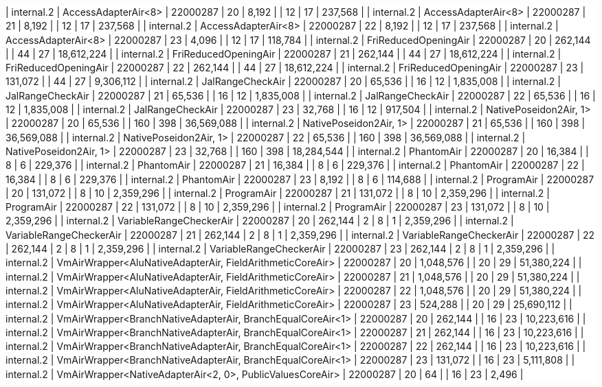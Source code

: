 | internal.2 | AccessAdapterAir<8> | 22000287 | 20 | 8,192 |  | 12 | 17 | 237,568 | 
| internal.2 | AccessAdapterAir<8> | 22000287 | 21 | 8,192 |  | 12 | 17 | 237,568 | 
| internal.2 | AccessAdapterAir<8> | 22000287 | 22 | 8,192 |  | 12 | 17 | 237,568 | 
| internal.2 | AccessAdapterAir<8> | 22000287 | 23 | 4,096 |  | 12 | 17 | 118,784 | 
| internal.2 | FriReducedOpeningAir | 22000287 | 20 | 262,144 |  | 44 | 27 | 18,612,224 | 
| internal.2 | FriReducedOpeningAir | 22000287 | 21 | 262,144 |  | 44 | 27 | 18,612,224 | 
| internal.2 | FriReducedOpeningAir | 22000287 | 22 | 262,144 |  | 44 | 27 | 18,612,224 | 
| internal.2 | FriReducedOpeningAir | 22000287 | 23 | 131,072 |  | 44 | 27 | 9,306,112 | 
| internal.2 | JalRangeCheckAir | 22000287 | 20 | 65,536 |  | 16 | 12 | 1,835,008 | 
| internal.2 | JalRangeCheckAir | 22000287 | 21 | 65,536 |  | 16 | 12 | 1,835,008 | 
| internal.2 | JalRangeCheckAir | 22000287 | 22 | 65,536 |  | 16 | 12 | 1,835,008 | 
| internal.2 | JalRangeCheckAir | 22000287 | 23 | 32,768 |  | 16 | 12 | 917,504 | 
| internal.2 | NativePoseidon2Air<BabyBearParameters>, 1> | 22000287 | 20 | 65,536 |  | 160 | 398 | 36,569,088 | 
| internal.2 | NativePoseidon2Air<BabyBearParameters>, 1> | 22000287 | 21 | 65,536 |  | 160 | 398 | 36,569,088 | 
| internal.2 | NativePoseidon2Air<BabyBearParameters>, 1> | 22000287 | 22 | 65,536 |  | 160 | 398 | 36,569,088 | 
| internal.2 | NativePoseidon2Air<BabyBearParameters>, 1> | 22000287 | 23 | 32,768 |  | 160 | 398 | 18,284,544 | 
| internal.2 | PhantomAir | 22000287 | 20 | 16,384 |  | 8 | 6 | 229,376 | 
| internal.2 | PhantomAir | 22000287 | 21 | 16,384 |  | 8 | 6 | 229,376 | 
| internal.2 | PhantomAir | 22000287 | 22 | 16,384 |  | 8 | 6 | 229,376 | 
| internal.2 | PhantomAir | 22000287 | 23 | 8,192 |  | 8 | 6 | 114,688 | 
| internal.2 | ProgramAir | 22000287 | 20 | 131,072 |  | 8 | 10 | 2,359,296 | 
| internal.2 | ProgramAir | 22000287 | 21 | 131,072 |  | 8 | 10 | 2,359,296 | 
| internal.2 | ProgramAir | 22000287 | 22 | 131,072 |  | 8 | 10 | 2,359,296 | 
| internal.2 | ProgramAir | 22000287 | 23 | 131,072 |  | 8 | 10 | 2,359,296 | 
| internal.2 | VariableRangeCheckerAir | 22000287 | 20 | 262,144 | 2 | 8 | 1 | 2,359,296 | 
| internal.2 | VariableRangeCheckerAir | 22000287 | 21 | 262,144 | 2 | 8 | 1 | 2,359,296 | 
| internal.2 | VariableRangeCheckerAir | 22000287 | 22 | 262,144 | 2 | 8 | 1 | 2,359,296 | 
| internal.2 | VariableRangeCheckerAir | 22000287 | 23 | 262,144 | 2 | 8 | 1 | 2,359,296 | 
| internal.2 | VmAirWrapper<AluNativeAdapterAir, FieldArithmeticCoreAir> | 22000287 | 20 | 1,048,576 |  | 20 | 29 | 51,380,224 | 
| internal.2 | VmAirWrapper<AluNativeAdapterAir, FieldArithmeticCoreAir> | 22000287 | 21 | 1,048,576 |  | 20 | 29 | 51,380,224 | 
| internal.2 | VmAirWrapper<AluNativeAdapterAir, FieldArithmeticCoreAir> | 22000287 | 22 | 1,048,576 |  | 20 | 29 | 51,380,224 | 
| internal.2 | VmAirWrapper<AluNativeAdapterAir, FieldArithmeticCoreAir> | 22000287 | 23 | 524,288 |  | 20 | 29 | 25,690,112 | 
| internal.2 | VmAirWrapper<BranchNativeAdapterAir, BranchEqualCoreAir<1> | 22000287 | 20 | 262,144 |  | 16 | 23 | 10,223,616 | 
| internal.2 | VmAirWrapper<BranchNativeAdapterAir, BranchEqualCoreAir<1> | 22000287 | 21 | 262,144 |  | 16 | 23 | 10,223,616 | 
| internal.2 | VmAirWrapper<BranchNativeAdapterAir, BranchEqualCoreAir<1> | 22000287 | 22 | 262,144 |  | 16 | 23 | 10,223,616 | 
| internal.2 | VmAirWrapper<BranchNativeAdapterAir, BranchEqualCoreAir<1> | 22000287 | 23 | 131,072 |  | 16 | 23 | 5,111,808 | 
| internal.2 | VmAirWrapper<NativeAdapterAir<2, 0>, PublicValuesCoreAir> | 22000287 | 20 | 64 |  | 16 | 23 | 2,496 | 
